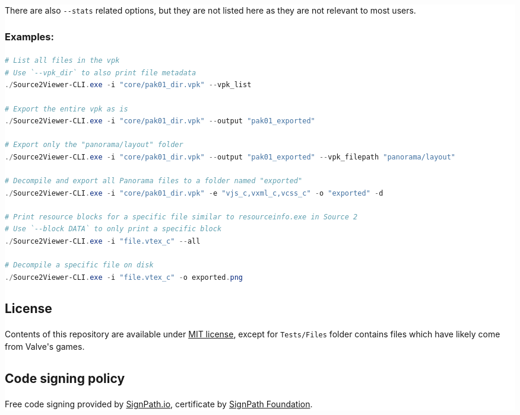 
There are also `--stats` related options, but they are not listed here as they are not relevant to most users.

### Examples:

```powershell
# List all files in the vpk
# Use `--vpk_dir` to also print file metadata
./Source2Viewer-CLI.exe -i "core/pak01_dir.vpk" --vpk_list

# Export the entire vpk as is
./Source2Viewer-CLI.exe -i "core/pak01_dir.vpk" --output "pak01_exported"

# Export only the "panorama/layout" folder
./Source2Viewer-CLI.exe -i "core/pak01_dir.vpk" --output "pak01_exported" --vpk_filepath "panorama/layout"

# Decompile and export all Panorama files to a folder named "exported"
./Source2Viewer-CLI.exe -i "core/pak01_dir.vpk" -e "vjs_c,vxml_c,vcss_c" -o "exported" -d

# Print resource blocks for a specific file similar to resourceinfo.exe in Source 2
# Use `--block DATA` to only print a specific block
./Source2Viewer-CLI.exe -i "file.vtex_c" --all

# Decompile a specific file on disk
./Source2Viewer-CLI.exe -i "file.vtex_c" -o exported.png
```

## License

Contents of this repository are available under [MIT license](LICENSE), except for `Tests/Files` folder contains files which have likely come from Valve's games.

## Code signing policy

Free code signing provided by [SignPath.io](https://about.signpath.io), certificate by [SignPath Foundation](https://signpath.org).
